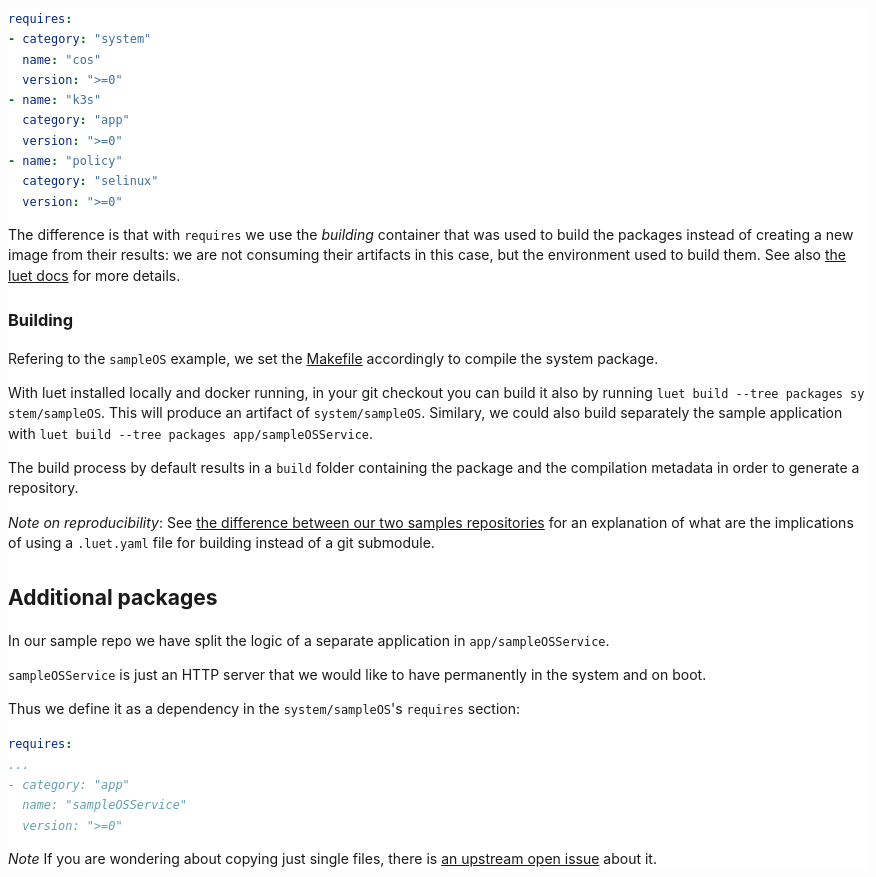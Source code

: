 ```yaml
requires:
- category: "system"
  name: "cos"
  version: ">=0"
- name: "k3s"
  category: "app"
  version: ">=0"
- name: "policy"
  category: "selinux"
  version: ">=0"
```

The difference is that with `requires` we use the _building_ container that was used to build the packages instead of creating a new image from their results: we are not consuming their artifacts in this case, but the environment used to build them. See also [the luet docs](https://luet-lab.github.io/docs/docs/concepts/packages/specfile/#package-source-image) for more details. 

### Building

Refering to the `sampleOS` example, we set the [Makefile](https://github.com/rancher-sandbox/cos-toolkit-sample-repo/blob/8ed369c6ca76f1fc69e49d8001c689c8d0371d30/Makefile#L13) accordingly to compile the system package.

With luet installed locally and docker running, in your git checkout you can build it also by running `luet build --tree packages system/sampleOS`. This will produce an artifact of `system/sampleOS`. Similary, we could also build separately the sample application with `luet build --tree packages app/sampleOSService`.

The build process by default results in a `build` folder containing the package and the compilation metadata in order to generate a repository.

_Note on reproducibility_: See [the difference between our two samples repositories](https://github.com/rancher-sandbox/epinio-appliance-demo-sample#main-difference-with-cos-toolkit-sample-repo) for an explanation of what are the implications of using a `.luet.yaml` file for building instead of a git submodule.

## Additional packages

In our sample repo we have split the logic of a separate application in `app/sampleOSService`. 

`sampleOSService` is just an HTTP server that we would like to have permanently in the system and on boot.

Thus we define it as a dependency in the `system/sampleOS`'s `requires` section:

```yaml
requires:
...
- category: "app"
  name: "sampleOSService"
  version: ">=0"
```

_Note_ If you are wondering about copying just single files, there is [an upstream open issue](https://github.com/mudler/luet/issues/190) about it.
